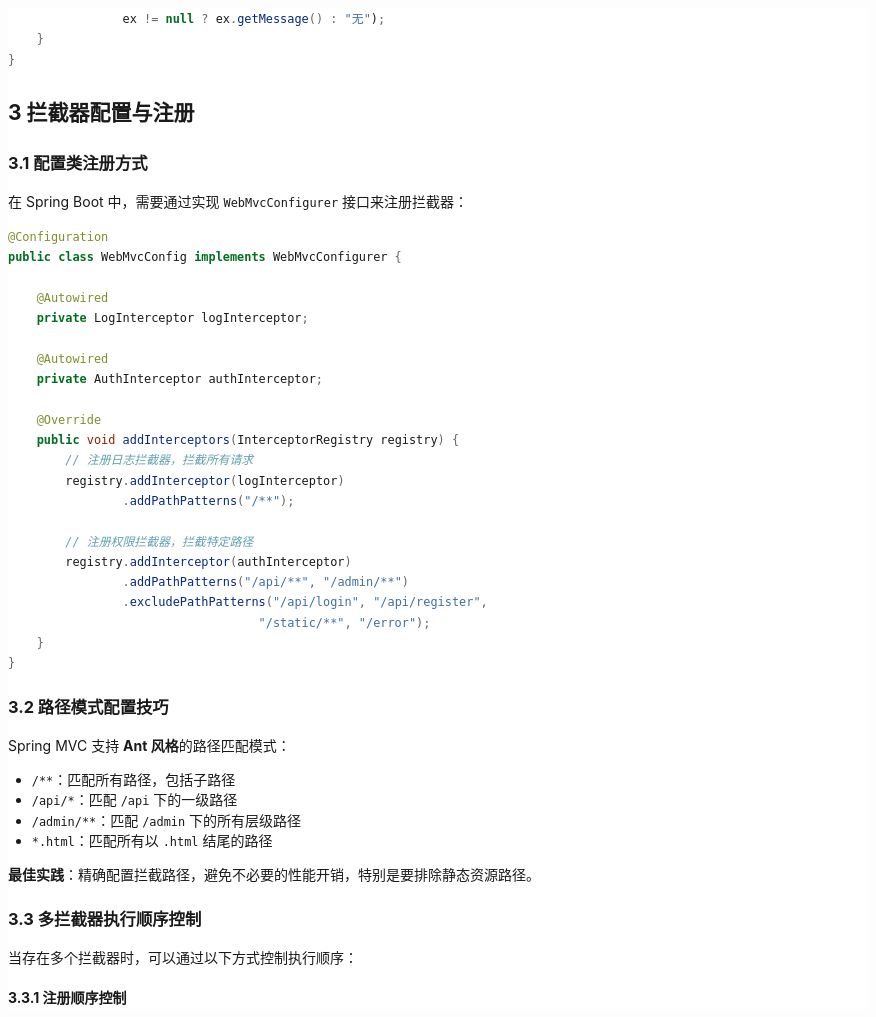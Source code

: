 ```java
                ex != null ? ex.getMessage() : "无");
    }
}
```

## 3 拦截器配置与注册

### 3.1 配置类注册方式

在 Spring Boot 中，需要通过实现 `WebMvcConfigurer` 接口来注册拦截器：

```java
@Configuration
public class WebMvcConfig implements WebMvcConfigurer {
    
    @Autowired
    private LogInterceptor logInterceptor;
    
    @Autowired
    private AuthInterceptor authInterceptor;
    
    @Override
    public void addInterceptors(InterceptorRegistry registry) {
        // 注册日志拦截器，拦截所有请求
        registry.addInterceptor(logInterceptor)
                .addPathPatterns("/**");
        
        // 注册权限拦截器，拦截特定路径
        registry.addInterceptor(authInterceptor)
                .addPathPatterns("/api/**", "/admin/**")
                .excludePathPatterns("/api/login", "/api/register", 
                                   "/static/**", "/error");
    }
}
```

### 3.2 路径模式配置技巧

Spring MVC 支持 **Ant 风格**的路径匹配模式：

- `/**`：匹配所有路径，包括子路径
- `/api/*`：匹配 `/api` 下的一级路径
- `/admin/**`：匹配 `/admin` 下的所有层级路径
- `*.html`：匹配所有以 `.html` 结尾的路径

**最佳实践**：精确配置拦截路径，避免不必要的性能开销，特别是要排除静态资源路径。

### 3.3 多拦截器执行顺序控制

当存在多个拦截器时，可以通过以下方式控制执行顺序：

#### 3.3.1 注册顺序控制
